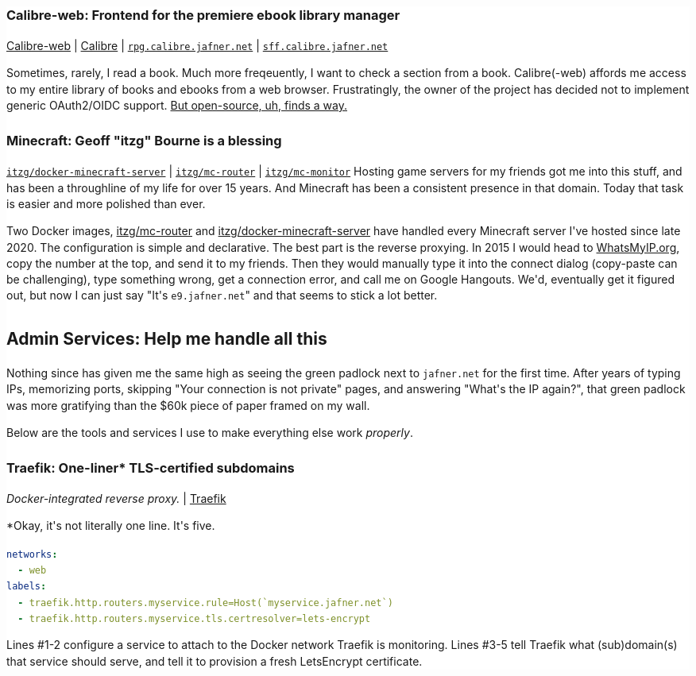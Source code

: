 ### Calibre-web: Frontend for the premiere ebook library manager
[Calibre-web](https://github.com/janeczku/calibre-web) | [Calibre](https://calibre-ebook.com/) | [`rpg.calibre.jafner.net`](https://rpg.calibre.jafner.net/) | [`sff.calibre.jafner.net`](https://sff.calibre.jafner.net/)

Sometimes, rarely, I read a book. Much more freqeuently, I want to check a section from a book. Calibre(-web) affords me access to my entire library of books and ebooks from a web browser. Frustratingly, the owner of the project has decided not to implement generic OAuth2/OIDC support. [But open-source, uh, finds a way.](https://github.com/janeczku/calibre-web/pull/2211#issuecomment-1182460156)

### Minecraft: Geoff \"itzg\" Bourne is a blessing
[`itzg/docker-minecraft-server`](https://github.com/itzg/docker-minecraft-server) | [`itzg/mc-router`](https://github.com/itzg/mc-router) | [`itzg/mc-monitor`](https://github.com/itzg/mc-monitor)
Hosting game servers for my friends got me into this stuff, and has been a throughline of my life for over 15 years.
And Minecraft has been a consistent presence in that domain. Today that task is easier and more polished than ever.

Two Docker images, [itzg/mc-router](https://github.com/itzg/mc-router) and [itzg/docker-minecraft-server](https://github.com/itzg/docker-minecraft-server) have handled every Minecraft server I've hosted since late 2020. The configuration is simple and declarative. The best part is the reverse proxying. In 2015 I would head to [WhatsMyIP.org](https://www.whatsmyip.org/), copy the number at the top, and send it to my friends. Then they would manually type it into the connect dialog (copy-paste can be challenging), type something wrong, get a connection error, and call me on Google Hangouts. We'd, eventually get it figured out, but now I can just say "It's `e9.jafner.net`" and that seems to stick a lot better.

## Admin Services: Help me handle all this
Nothing since has given me the same high as seeing the green padlock next to `jafner.net` for the first time. After years of typing IPs, memorizing ports, skipping "Your connection is not private" pages, and answering "What's the IP again?", that green padlock was more gratifying than the $60k piece of paper framed on my wall.

Below are the tools and services I use to make everything else work *properly*.

### Traefik: One-liner* TLS-certified subdomains
*Docker-integrated reverse proxy.* | [Traefik](https://github.com/traefik/traefik)

*Okay, it's not literally one line. It's five.

```yml
networks:
  - web
labels:
  - traefik.http.routers.myservice.rule=Host(`myservice.jafner.net`)
  - traefik.http.routers.myservice.tls.certresolver=lets-encrypt
```

Lines #1-2 configure a service to attach to the Docker network Traefik is monitoring.
Lines #3-5 tell Traefik what (sub)domain(s) that service should serve, and tell it to provision a fresh LetsEncrypt certificate.
